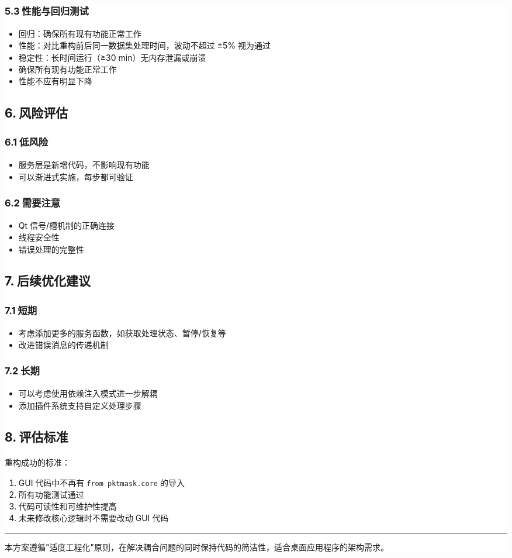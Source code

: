 ### 5.3 性能与回归测试
- 回归：确保所有现有功能正常工作
- 性能：对比重构前后同一数据集处理时间，波动不超过 ±5% 视为通过
- 稳定性：长时间运行（≥30 min）无内存泄漏或崩溃
- 确保所有现有功能正常工作
- 性能不应有明显下降

## 6. 风险评估

### 6.1 低风险
- 服务层是新增代码，不影响现有功能
- 可以渐进式实施，每步都可验证

### 6.2 需要注意
- Qt 信号/槽机制的正确连接
- 线程安全性
- 错误处理的完整性

## 7. 后续优化建议

### 7.1 短期
- 考虑添加更多的服务函数，如获取处理状态、暂停/恢复等
- 改进错误消息的传递机制

### 7.2 长期
- 可以考虑使用依赖注入模式进一步解耦
- 添加插件系统支持自定义处理步骤

## 8. 评估标准

重构成功的标准：
1. GUI 代码中不再有 `from pktmask.core` 的导入
2. 所有功能测试通过
3. 代码可读性和可维护性提高
4. 未来修改核心逻辑时不需要改动 GUI 代码

---

本方案遵循"适度工程化"原则，在解决耦合问题的同时保持代码的简洁性，适合桌面应用程序的架构需求。
